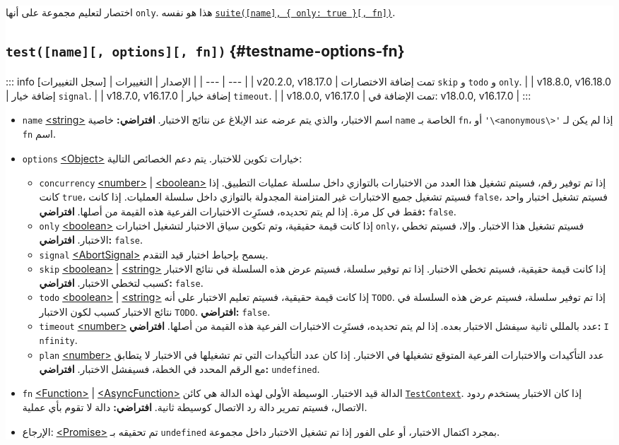 اختصار لتعليم مجموعة على أنها `only`. هذا هو نفسه [`suite([name], { only: true }[, fn])`](/ar/nodejs/api/test#suitename-options-fn).

## `test([name][, options][, fn])` {#testname-options-fn}


::: info [سجل التغييرات]
| الإصدار | التغييرات |
| --- | --- |
| v20.2.0, v18.17.0 | تمت إضافة الاختصارات `skip` و `todo` و `only`. |
| v18.8.0, v16.18.0 | إضافة خيار `signal`. |
| v18.7.0, v16.17.0 | إضافة خيار `timeout`. |
| v18.0.0, v16.17.0 | تمت الإضافة في: v18.0.0, v16.17.0 |
:::

- `name` [\<string\>](https://developer.mozilla.org/en-US/docs/Web/JavaScript/Data_structures#String_type) اسم الاختبار، والذي يتم عرضه عند الإبلاغ عن نتائج الاختبار. **افتراضي:** خاصية `name` الخاصة بـ `fn`، أو `'\<anonymous\>'` إذا لم يكن لـ `fn` اسم.
- `options` [\<Object\>](https://developer.mozilla.org/en-US/docs/Web/JavaScript/Reference/Global_Objects/Object) خيارات تكوين للاختبار. يتم دعم الخصائص التالية:
    - `concurrency` [\<number\>](https://developer.mozilla.org/en-US/docs/Web/JavaScript/Data_structures#Number_type) | [\<boolean\>](https://developer.mozilla.org/en-US/docs/Web/JavaScript/Data_structures#Boolean_type) إذا تم توفير رقم، فسيتم تشغيل هذا العدد من الاختبارات بالتوازي داخل سلسلة عمليات التطبيق. إذا كانت `true`، فسيتم تشغيل جميع الاختبارات غير المتزامنة المجدولة بالتوازي داخل سلسلة العمليات. إذا كانت `false`، فسيتم تشغيل اختبار واحد فقط في كل مرة. إذا لم يتم تحديده، فستَرِث الاختبارات الفرعية هذه القيمة من أصلها. **افتراضي:** `false`.
    - `only` [\<boolean\>](https://developer.mozilla.org/en-US/docs/Web/JavaScript/Data_structures#Boolean_type) إذا كانت قيمة حقيقية، وتم تكوين سياق الاختبار لتشغيل اختبارات `only`، فسيتم تشغيل هذا الاختبار. وإلا، فسيتم تخطي الاختبار. **افتراضي:** `false`.
    - `signal` [\<AbortSignal\>](/ar/nodejs/api/globals#class-abortsignal) يسمح بإحباط اختبار قيد التقدم.
    - `skip` [\<boolean\>](https://developer.mozilla.org/en-US/docs/Web/JavaScript/Data_structures#Boolean_type) | [\<string\>](https://developer.mozilla.org/en-US/docs/Web/JavaScript/Data_structures#String_type) إذا كانت قيمة حقيقية، فسيتم تخطي الاختبار. إذا تم توفير سلسلة، فسيتم عرض هذه السلسلة في نتائج الاختبار كسبب لتخطي الاختبار. **افتراضي:** `false`.
    - `todo` [\<boolean\>](https://developer.mozilla.org/en-US/docs/Web/JavaScript/Data_structures#Boolean_type) | [\<string\>](https://developer.mozilla.org/en-US/docs/Web/JavaScript/Data_structures#String_type) إذا كانت قيمة حقيقية، فسيتم تعليم الاختبار على أنه `TODO`. إذا تم توفير سلسلة، فسيتم عرض هذه السلسلة في نتائج الاختبار كسبب لكون الاختبار `TODO`. **افتراضي:** `false`.
    - `timeout` [\<number\>](https://developer.mozilla.org/en-US/docs/Web/JavaScript/Data_structures#Number_type) عدد بالمللي ثانية سيفشل الاختبار بعده. إذا لم يتم تحديده، فستَرِث الاختبارات الفرعية هذه القيمة من أصلها. **افتراضي:** `Infinity`.
    - `plan` [\<number\>](https://developer.mozilla.org/en-US/docs/Web/JavaScript/Data_structures#Number_type) عدد التأكيدات والاختبارات الفرعية المتوقع تشغيلها في الاختبار. إذا كان عدد التأكيدات التي تم تشغيلها في الاختبار لا يتطابق مع الرقم المحدد في الخطة، فسيفشل الاختبار. **افتراضي:** `undefined`.
  
 
- `fn` [\<Function\>](https://developer.mozilla.org/en-US/docs/Web/JavaScript/Reference/Global_Objects/Function) | [\<AsyncFunction\>](https://tc39.es/ecma262/#sec-async-function-constructor) الدالة قيد الاختبار. الوسيطة الأولى لهذه الدالة هي كائن [`TestContext`](/ar/nodejs/api/test#class-testcontext). إذا كان الاختبار يستخدم ردود الاتصال، فسيتم تمرير دالة رد الاتصال كوسيطة ثانية. **افتراضي:** دالة لا تقوم بأي عملية.
- الإرجاع: [\<Promise\>](https://developer.mozilla.org/en-US/docs/Web/JavaScript/Reference/Global_Objects/Promise) تم تحقيقه بـ `undefined` بمجرد اكتمال الاختبار، أو على الفور إذا تم تشغيل الاختبار داخل مجموعة.
